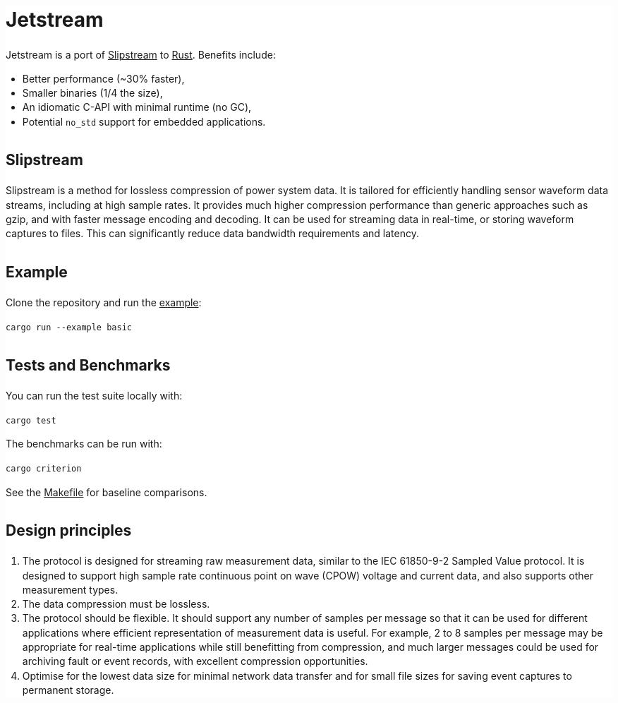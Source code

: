 # Jetstream

Jetstream is a port of [Slipstream](https://synapt.ec/products/synthesis/) to [Rust](https://www.rust-lang.org/). 
Benefits include:

 - Better performance (~30% faster),
 - Smaller binaries (1/4 the size),
 - An idiomatic C-API with minimal runtime (no GC),
 - Potential `no_std` support for embedded applications.

## Slipstream

Slipstream is a method for lossless compression of power system data. It is tailored for efficiently handling sensor
waveform data streams, including at high sample rates. It provides much higher compression performance than generic
approaches such as gzip, and with faster message encoding and decoding. It can be used for streaming data in real-time,
or storing waveform captures to files. This can significantly reduce data bandwidth requirements and latency.

## Example

Clone the repository and run the [example](examples/basic.rs):

```
cargo run --example basic
``` 

## Tests and Benchmarks

You can run the test suite locally with:

```
cargo test
```

The benchmarks can be run with:

```
cargo criterion
```

See the [Makefile](Makefile) for baseline comparisons.

## Design principles

1. The protocol is designed for streaming raw measurement data, similar to the IEC 61850-9-2 Sampled Value protocol. It
   is designed to support high sample rate continuous point on wave (CPOW) voltage and current data, and also supports
   other measurement types.
2. The data compression must be lossless.
3. The protocol should be flexible. It should support any number of samples per message so that it can be used for
   different applications where efficient representation of measurement data is useful. For example, 2 to 8 samples per
   message may be appropriate for real-time applications while still benefitting from compression, and much larger
   messages could be used for archiving fault or event records, with excellent compression opportunities.
4. Optimise for the lowest data size for minimal network data transfer and for small file sizes for saving event
   captures to permanent storage.